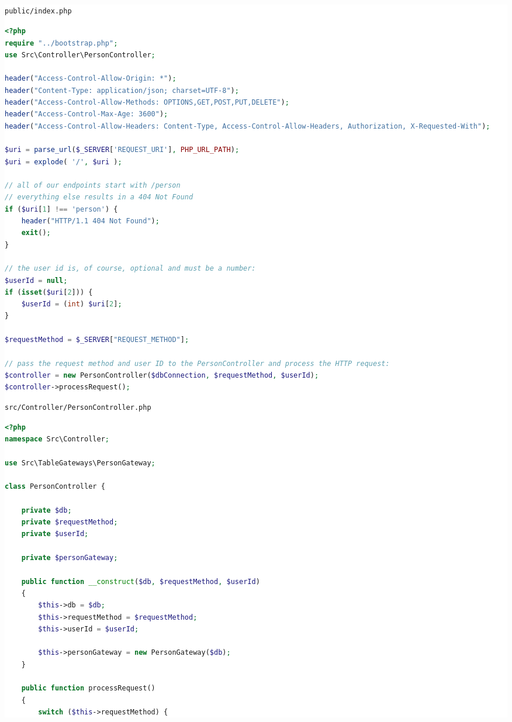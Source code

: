 `public/index.php`

```php
<?php
require "../bootstrap.php";
use Src\Controller\PersonController;

header("Access-Control-Allow-Origin: *");
header("Content-Type: application/json; charset=UTF-8");
header("Access-Control-Allow-Methods: OPTIONS,GET,POST,PUT,DELETE");
header("Access-Control-Max-Age: 3600");
header("Access-Control-Allow-Headers: Content-Type, Access-Control-Allow-Headers, Authorization, X-Requested-With");

$uri = parse_url($_SERVER['REQUEST_URI'], PHP_URL_PATH);
$uri = explode( '/', $uri );

// all of our endpoints start with /person
// everything else results in a 404 Not Found
if ($uri[1] !== 'person') {
    header("HTTP/1.1 404 Not Found");
    exit();
}

// the user id is, of course, optional and must be a number:
$userId = null;
if (isset($uri[2])) {
    $userId = (int) $uri[2];
}

$requestMethod = $_SERVER["REQUEST_METHOD"];

// pass the request method and user ID to the PersonController and process the HTTP request:
$controller = new PersonController($dbConnection, $requestMethod, $userId);
$controller->processRequest();
```

`src/Controller/PersonController.php`

```php
<?php
namespace Src\Controller;

use Src\TableGateways\PersonGateway;

class PersonController {

    private $db;
    private $requestMethod;
    private $userId;

    private $personGateway;

    public function __construct($db, $requestMethod, $userId)
    {
        $this->db = $db;
        $this->requestMethod = $requestMethod;
        $this->userId = $userId;

        $this->personGateway = new PersonGateway($db);
    }

    public function processRequest()
    {
        switch ($this->requestMethod) {
```